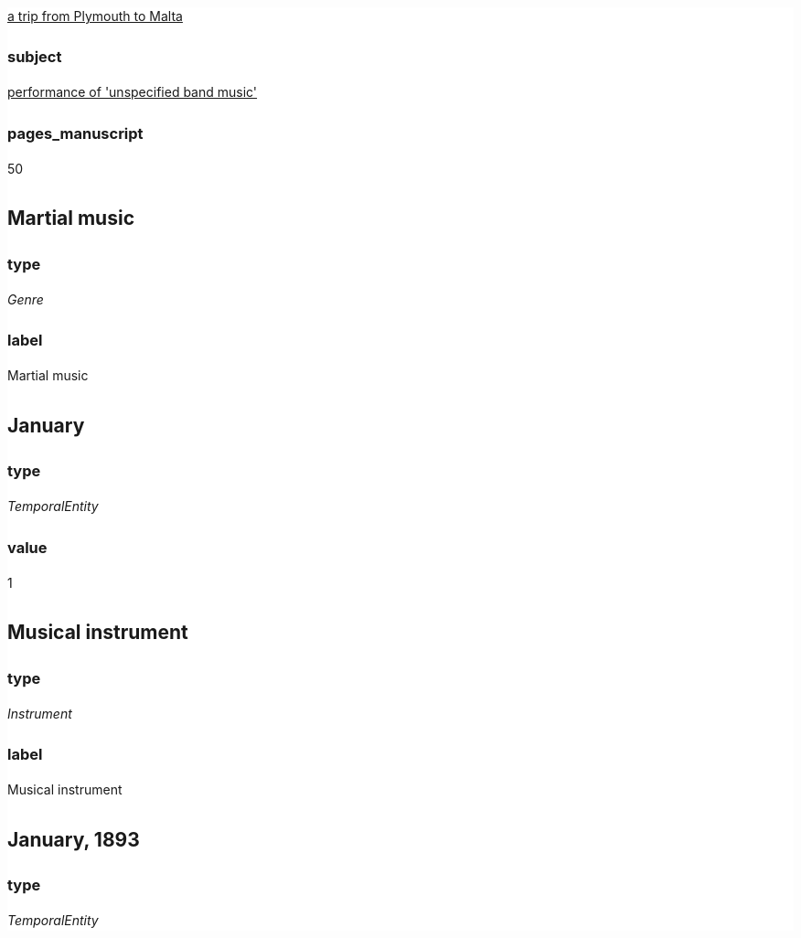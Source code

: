 
[a trip from Plymouth to Malta](#a-trip-from-Plymouth-to-Malta)

### subject


[performance of 'unspecified band music'](#performance-of-'unspecified-band-music')

### pages_manuscript


50

## Martial music

### type


*Genre*

### label


Martial music

## January

### type


*TemporalEntity*

### value


1

## Musical instrument

### type


*Instrument*

### label


Musical instrument

## January, 1893

### type


*TemporalEntity*

